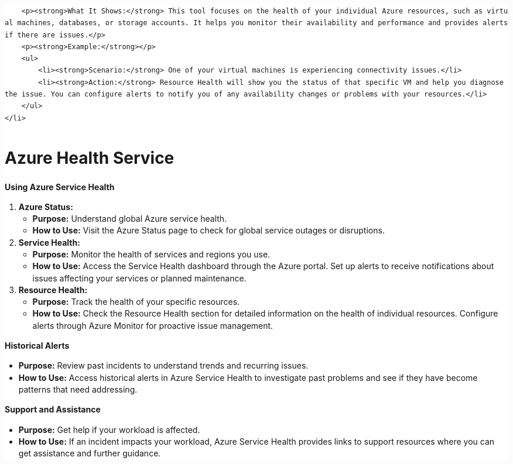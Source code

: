         <p><strong>What It Shows:</strong> This tool focuses on the health of your individual Azure resources, such as virtual machines, databases, or storage accounts. It helps you monitor their availability and performance and provides alerts if there are issues.</p>
        <p><strong>Example:</strong></p>
        <ul>
            <li><strong>Scenario:</strong> One of your virtual machines is experiencing connectivity issues.</li>
            <li><strong>Action:</strong> Resource Health will show you the status of that specific VM and help you diagnose the issue. You can configure alerts to notify you of any availability changes or problems with your resources.</li>
        </ul>
    </li>
</ol>


<h1>Azure Health Service</h1>

<p><strong>Using Azure Service Health</strong></p>
<ol>
    <li><strong>Azure Status:</strong>
        <ul>
            <li><strong>Purpose:</strong> Understand global Azure service health.</li>
            <li><strong>How to Use:</strong> Visit the Azure Status page to check for global service outages or disruptions.</li>
        </ul>
    </li>
    <li><strong>Service Health:</strong>
        <ul>
            <li><strong>Purpose:</strong> Monitor the health of services and regions you use.</li>
            <li><strong>How to Use:</strong> Access the Service Health dashboard through the Azure portal. Set up alerts to receive notifications about issues affecting your services or planned maintenance.</li>
        </ul>
    </li>
    <li><strong>Resource Health:</strong>
        <ul>
            <li><strong>Purpose:</strong> Track the health of your specific resources.</li>
            <li><strong>How to Use:</strong> Check the Resource Health section for detailed information on the health of individual resources. Configure alerts through Azure Monitor for proactive issue management.</li>
        </ul>
    </li>
</ol>

<p><strong>Historical Alerts</strong></p>
<ul>
    <li><strong>Purpose:</strong> Review past incidents to understand trends and recurring issues.</li>
    <li><strong>How to Use:</strong> Access historical alerts in Azure Service Health to investigate past problems and see if they have become patterns that need addressing.</li>
</ul>

<p><strong>Support and Assistance</strong></p>
<ul>
    <li><strong>Purpose:</strong> Get help if your workload is affected.</li>
    <li><strong>How to Use:</strong> If an incident impacts your workload, Azure Service Health provides links to support resources where you can get assistance and further guidance.</li>
</ul>
